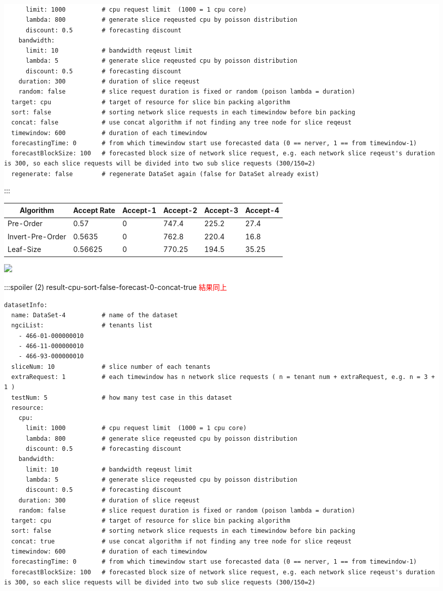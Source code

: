 ```yaml=
      limit: 1000          # cpu request limit  (1000 = 1 cpu core)
      lambda: 800          # generate slice reqeusted cpu by poisson distribution
      discount: 0.5        # forecasting discount
    bandwidth:
      limit: 10            # bandwidth reqeust limit
      lambda: 5            # generate slice reqeusted cpu by poisson distribution
      discount: 0.5        # forecasting discount
    duration: 300          # duration of slice reqeust
    random: false          # slice request duration is fixed or random (poison lambda = duration)
  target: cpu              # target of resource for slice bin packing algorithm
  sort: false              # sorting network slice requests in each timewindow before bin packing
  concat: false            # use concat algorithm if not finding any tree node for slice reqeust
  timewindow: 600          # duration of each timewindow
  forecastingTime: 0       # from which timewindow start use forecasted data (0 == nerver, 1 == from timewindow-1)
  forecastBlockSize: 100   # forecasted block size of network slice request, e.g. each network slice reqeust's duration is 300, so each slice requests will be divided into two sub slice requests (300/150=2)
  regenerate: false        # regenerate DataSet again (false for DataSet already exist)
```
:::

| Algorithm        | Accept Rate | Accept-1 | Accept-2 | Accept-3 | Accept-4 |
| ---------------- | ----------- | -------- | -------- | -------- | -------- |
| Pre-Order        | 0.57        | 0        | 747.4    | 225.2    | 27.4     |
| Invert-Pre-Order | 0.5635      | 0        | 762.8    | 220.4    | 16.8     |
| Leaf-Size        | 0.56625     | 0        | 770.25   | 194.5    | 35.25    |

![](https://i.imgur.com/RhFXvhI.png)

:::spoiler (2) result-cpu-sort-false-forecast-0-concat-true <font color="red">結果同上</font>
```yaml=
datasetInfo:
  name: DataSet-4          # name of the dataset
  ngciList:                # tenants list
    - 466-01-000000010
    - 466-11-000000010
    - 466-93-000000010
  sliceNum: 10             # slice number of each tenants
  extraRequest: 1          # each timewindow has n network slice requests ( n = tenant num + extraRequest, e.g. n = 3 + 1 )
  testNum: 5               # how many test case in this dataset
  resource:
    cpu:
      limit: 1000          # cpu request limit  (1000 = 1 cpu core)
      lambda: 800          # generate slice reqeusted cpu by poisson distribution
      discount: 0.5        # forecasting discount
    bandwidth:
      limit: 10            # bandwidth reqeust limit
      lambda: 5            # generate slice reqeusted cpu by poisson distribution
      discount: 0.5        # forecasting discount
    duration: 300          # duration of slice reqeust
    random: false          # slice request duration is fixed or random (poison lambda = duration)
  target: cpu              # target of resource for slice bin packing algorithm
  sort: false              # sorting network slice requests in each timewindow before bin packing
  concat: true             # use concat algorithm if not finding any tree node for slice reqeust
  timewindow: 600          # duration of each timewindow
  forecastingTime: 0       # from which timewindow start use forecasted data (0 == nerver, 1 == from timewindow-1)
  forecastBlockSize: 100   # forecasted block size of network slice request, e.g. each network slice reqeust's duration is 300, so each slice requests will be divided into two sub slice requests (300/150=2)
```
